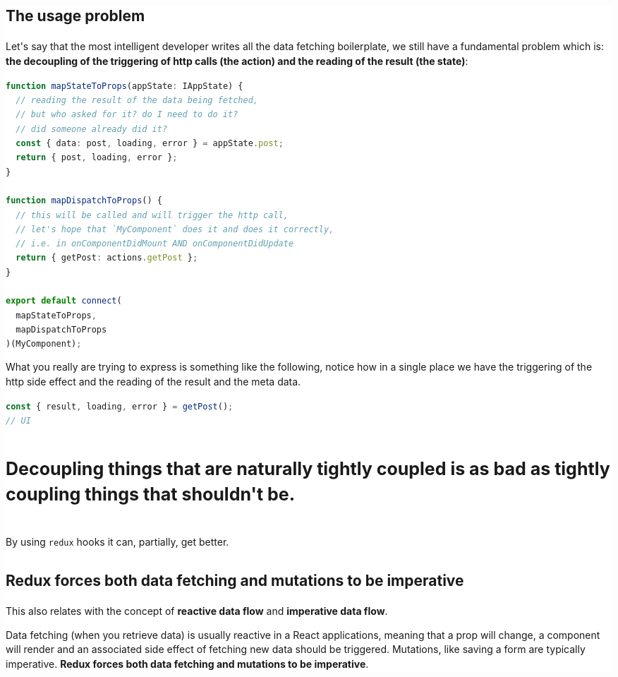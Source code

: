 ## The usage problem

Let's say that the most intelligent developer writes
all the data fetching boilerplate, we still have a fundamental
problem which is: **the decoupling of the triggering of http calls
(the action) and the reading of the result (the state)**:

```typescript
function mapStateToProps(appState: IAppState) {
  // reading the result of the data being fetched,
  // but who asked for it? do I need to do it?
  // did someone already did it?
  const { data: post, loading, error } = appState.post;
  return { post, loading, error };
}

function mapDispatchToProps() {
  // this will be called and will trigger the http call,
  // let's hope that `MyComponent` does it and does it correctly,
  // i.e. in onComponentDidMount AND onComponentDidUpdate
  return { getPost: actions.getPost };
}

export default connect(
  mapStateToProps,
  mapDispatchToProps
)(MyComponent);
```

What you really are trying to express is something like the following,
notice how in a single place we have the triggering of the http side effect
and the reading of the result and the meta data.

```typescript
const { result, loading, error } = getPost();
// UI
```

<div style="font-size: 25px; margin-top: 40px; margin-bottom: 40px;">

**Decoupling things that are naturally tightly coupled is as bad as tightly coupling things that shouldn't be.**

</div>

By using `redux` hooks it can, partially, get better.

## Redux forces both data fetching and mutations to be imperative

This also relates with the concept of **reactive data flow** and **imperative data flow**.

Data fetching (when you retrieve data) is usually reactive in a React applications,
meaning that a prop will change, a component will render and an associated side effect
of fetching new data should be triggered. Mutations, like saving a form are typically
imperative. **Redux forces both data fetching and mutations to be imperative**.
